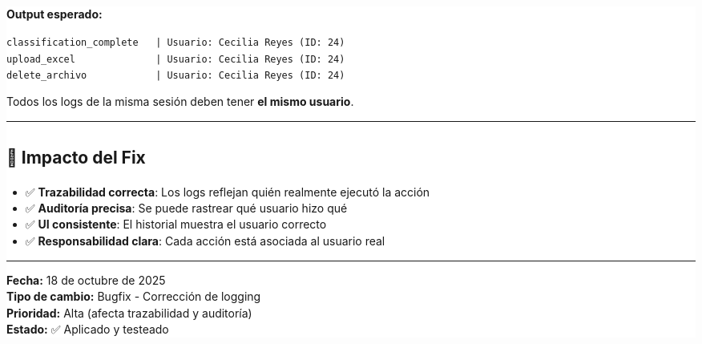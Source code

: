 **Output esperado:**
```
classification_complete   | Usuario: Cecilia Reyes (ID: 24)
upload_excel              | Usuario: Cecilia Reyes (ID: 24)
delete_archivo            | Usuario: Cecilia Reyes (ID: 24)
```

Todos los logs de la misma sesión deben tener **el mismo usuario**.

---

## 📌 **Impacto del Fix**

- ✅ **Trazabilidad correcta**: Los logs reflejan quién realmente ejecutó la acción
- ✅ **Auditoría precisa**: Se puede rastrear qué usuario hizo qué
- ✅ **UI consistente**: El historial muestra el usuario correcto
- ✅ **Responsabilidad clara**: Cada acción está asociada al usuario real

---

**Fecha:** 18 de octubre de 2025  
**Tipo de cambio:** Bugfix - Corrección de logging  
**Prioridad:** Alta (afecta trazabilidad y auditoría)  
**Estado:** ✅ Aplicado y testeado
